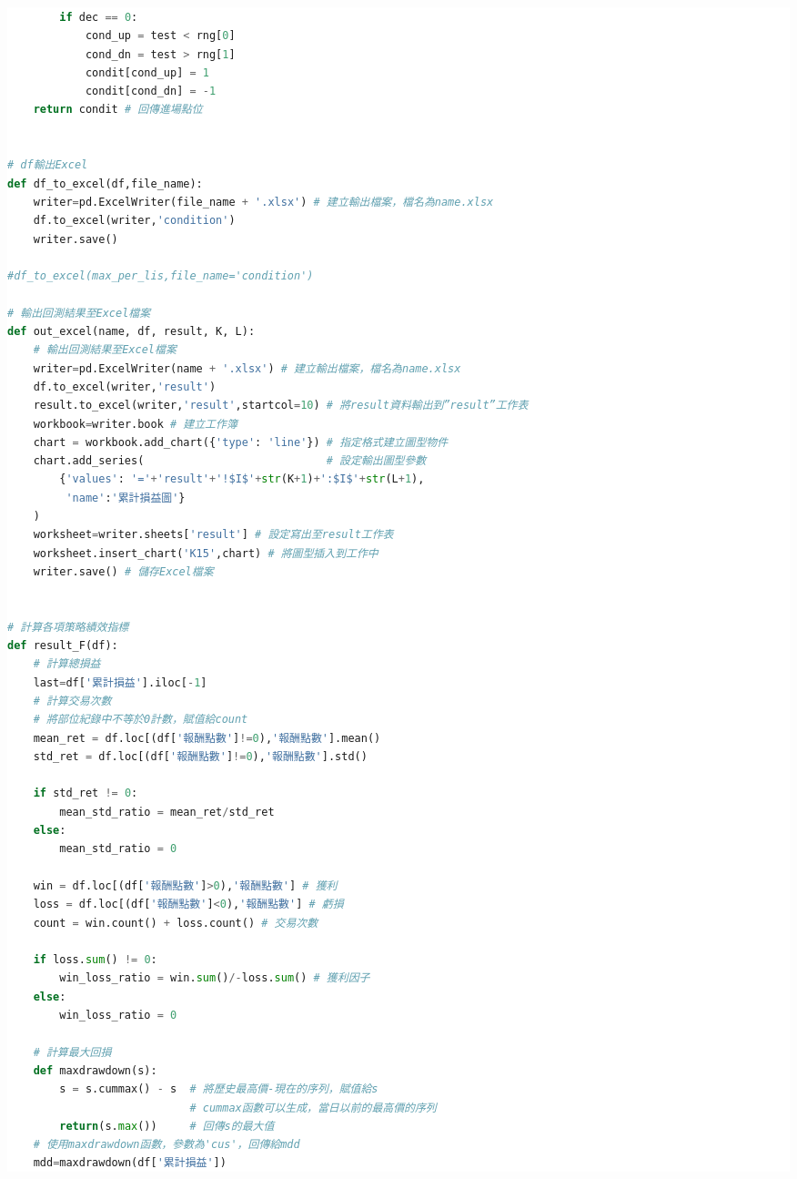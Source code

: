 ```python
        if dec == 0:
            cond_up = test < rng[0]
            cond_dn = test > rng[1]
            condit[cond_up] = 1
            condit[cond_dn] = -1    
    return condit # 回傳進場點位


# df輸出Excel
def df_to_excel(df,file_name):
    writer=pd.ExcelWriter(file_name + '.xlsx') # 建立輸出檔案，檔名為name.xlsx
    df.to_excel(writer,'condition')
    writer.save()

#df_to_excel(max_per_lis,file_name='condition')

# 輸出回測結果至Excel檔案
def out_excel(name, df, result, K, L):
    # 輸出回測結果至Excel檔案
    writer=pd.ExcelWriter(name + '.xlsx') # 建立輸出檔案，檔名為name.xlsx
    df.to_excel(writer,'result') 
    result.to_excel(writer,'result',startcol=10) # 將result資料輸出到”result”工作表
    workbook=writer.book # 建立工作簿
    chart = workbook.add_chart({'type': 'line'}) # 指定格式建立圖型物件
    chart.add_series(                            # 設定輸出圖型參數
        {'values': '='+'result'+'!$I$'+str(K+1)+':$I$'+str(L+1),
         'name':'累計損益圖'}
    ) 
    worksheet=writer.sheets['result'] # 設定寫出至result工作表
    worksheet.insert_chart('K15',chart) # 將圖型插入到工作中
    writer.save() # 儲存Excel檔案


# 計算各項策略績效指標
def result_F(df):
    # 計算總損益
    last=df['累計損益'].iloc[-1]               
    # 計算交易次數
    # 將部位紀錄中不等於0計數，賦值給count
    mean_ret = df.loc[(df['報酬點數']!=0),'報酬點數'].mean()
    std_ret = df.loc[(df['報酬點數']!=0),'報酬點數'].std()
    
    if std_ret != 0:
        mean_std_ratio = mean_ret/std_ret
    else:
        mean_std_ratio = 0
        
    win = df.loc[(df['報酬點數']>0),'報酬點數'] # 獲利
    loss = df.loc[(df['報酬點數']<0),'報酬點數'] # 虧損
    count = win.count() + loss.count() # 交易次數
    
    if loss.sum() != 0:
        win_loss_ratio = win.sum()/-loss.sum() # 獲利因子
    else:
        win_loss_ratio = 0
    
    # 計算最大回損
    def maxdrawdown(s):
        s = s.cummax() - s  # 將歷史最高價-現在的序列，賦值給s
                            # cummax函數可以生成，當日以前的最高價的序列
        return(s.max())     # 回傳s的最大值
    # 使用maxdrawdown函數，參數為'cus'，回傳給mdd
    mdd=maxdrawdown(df['累計損益']) 
```